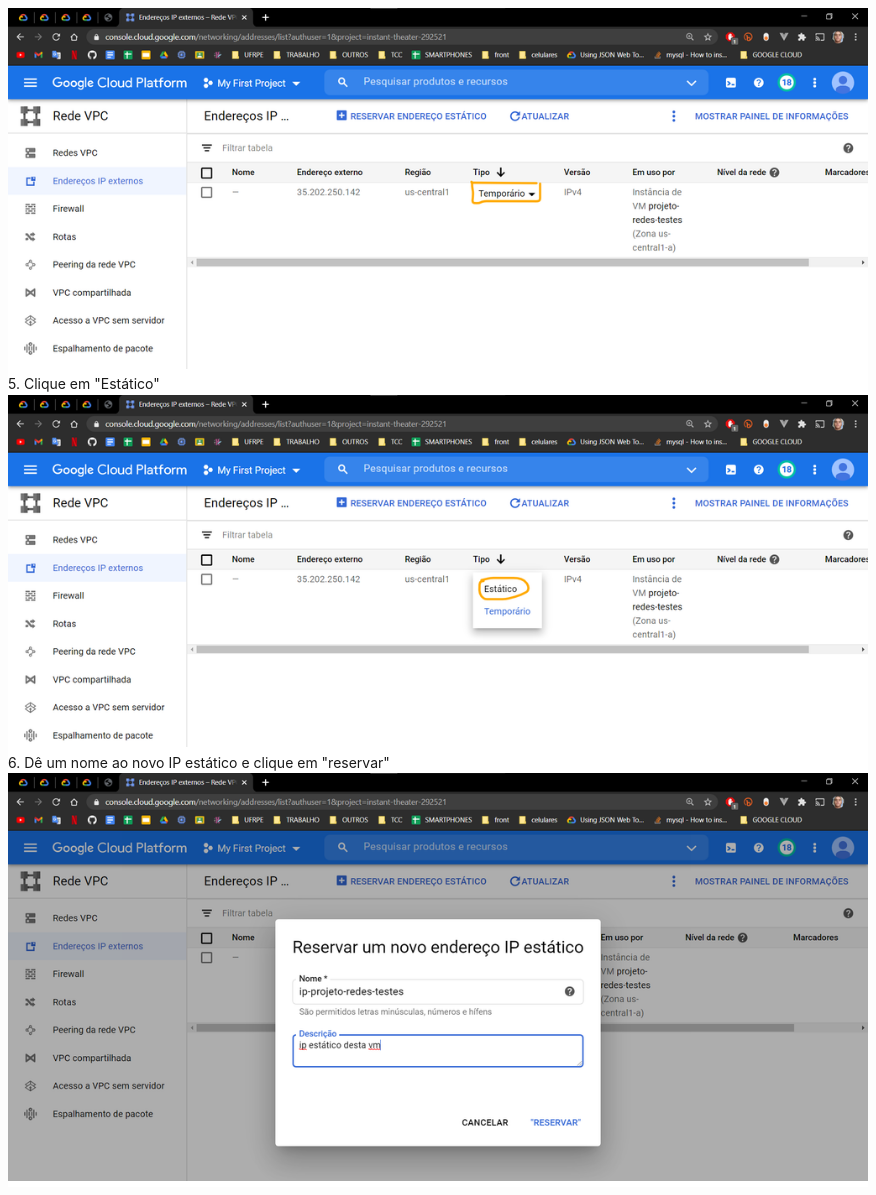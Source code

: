 ![a](ip-estatico-1.png)
5. Clique em "Estático"
![a](ip-estatico-2.png)
6. Dê um nome ao novo IP estático e clique em "reservar"
![a](ip-estatico-3.png)
